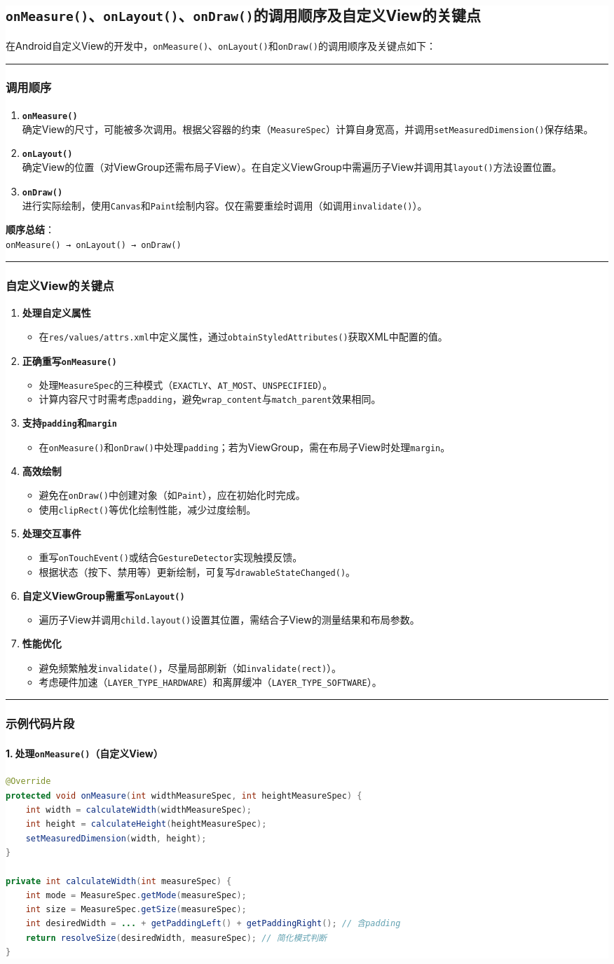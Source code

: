 ## `onMeasure()`、`onLayout()`、`onDraw()`的调用顺序及自定义View的关键点

在Android自定义View的开发中，`onMeasure()`、`onLayout()`和`onDraw()`的调用顺序及关键点如下：

---

### **调用顺序**
1. **`onMeasure()`**  
   确定View的尺寸，可能被多次调用。根据父容器的约束（`MeasureSpec`）计算自身宽高，并调用`setMeasuredDimension()`保存结果。

2. **`onLayout()`**  
   确定View的位置（对ViewGroup还需布局子View）。在自定义ViewGroup中需遍历子View并调用其`layout()`方法设置位置。

3. **`onDraw()`**  
   进行实际绘制，使用`Canvas`和`Paint`绘制内容。仅在需要重绘时调用（如调用`invalidate()`）。

**顺序总结**：  
`onMeasure() → onLayout() → onDraw()`

---

### **自定义View的关键点**
1. **处理自定义属性**  
   - 在`res/values/attrs.xml`中定义属性，通过`obtainStyledAttributes()`获取XML中配置的值。

2. **正确重写`onMeasure()`**  
   - 处理`MeasureSpec`的三种模式（`EXACTLY`、`AT_MOST`、`UNSPECIFIED`）。
   - 计算内容尺寸时需考虑`padding`，避免`wrap_content`与`match_parent`效果相同。

3. **支持`padding`和`margin`**  
   - 在`onMeasure()`和`onDraw()`中处理`padding`；若为ViewGroup，需在布局子View时处理`margin`。

4. **高效绘制**  
   - 避免在`onDraw()`中创建对象（如`Paint`），应在初始化时完成。
   - 使用`clipRect()`等优化绘制性能，减少过度绘制。

5. **处理交互事件**  
   - 重写`onTouchEvent()`或结合`GestureDetector`实现触摸反馈。
   - 根据状态（按下、禁用等）更新绘制，可复写`drawableStateChanged()`。

6. **自定义ViewGroup需重写`onLayout()`**  
   - 遍历子View并调用`child.layout()`设置其位置，需结合子View的测量结果和布局参数。

7. **性能优化**  
   - 避免频繁触发`invalidate()`，尽量局部刷新（如`invalidate(rect)`）。
   - 考虑硬件加速（`LAYER_TYPE_HARDWARE`）和离屏缓冲（`LAYER_TYPE_SOFTWARE`）。

---

### **示例代码片段**
#### 1. 处理`onMeasure()`（自定义View）
```java
@Override
protected void onMeasure(int widthMeasureSpec, int heightMeasureSpec) {
    int width = calculateWidth(widthMeasureSpec);
    int height = calculateHeight(heightMeasureSpec);
    setMeasuredDimension(width, height);
}

private int calculateWidth(int measureSpec) {
    int mode = MeasureSpec.getMode(measureSpec);
    int size = MeasureSpec.getSize(measureSpec);
    int desiredWidth = ... + getPaddingLeft() + getPaddingRight(); // 含padding
    return resolveSize(desiredWidth, measureSpec); // 简化模式判断
}
```

